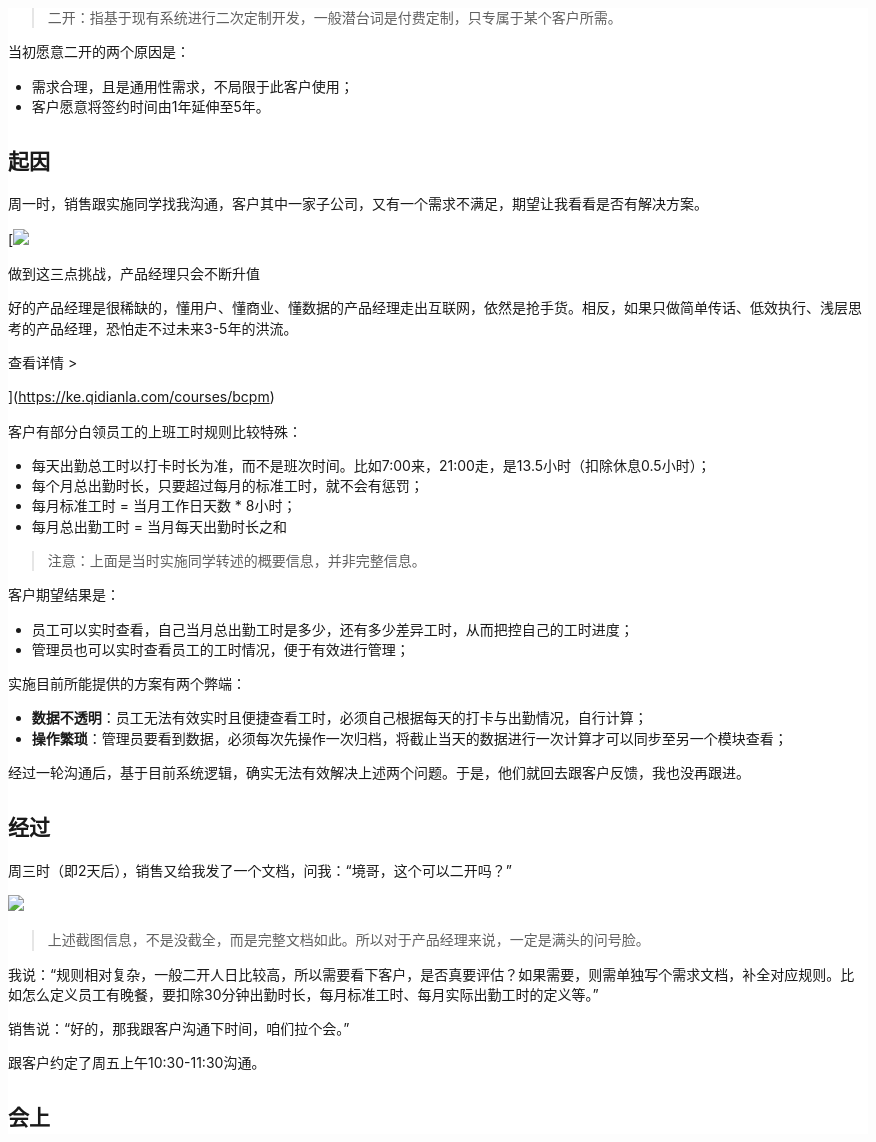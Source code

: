 > 二开：指基于现有系统进行二次定制开发，一般潜台词是付费定制，只专属于某个客户所需。

当初愿意二开的两个原因是：

*   需求合理，且是通用性需求，不局限于此客户使用；
*   客户愿意将签约时间由1年延伸至5年。

## 起因

周一时，销售跟实施同学找我沟通，客户其中一家子公司，又有一个需求不满足，期望让我看看是否有解决方案。

[![](https://image.woshipm.com/2023/07/27/1788a218-2c7f-11ee-b91f-00163e0b5ff3.png)

做到这三点挑战，产品经理只会不断升值

好的产品经理是很稀缺的，懂用户、懂商业、懂数据的产品经理走出互联网，依然是抢手货。相反，如果只做简单传话、低效执行、浅层思考的产品经理，恐怕走不过未来3-5年的洪流。

查看详情 >

](https://ke.qidianla.com/courses/bcpm)

客户有部分白领员工的上班工时规则比较特殊：

*   每天出勤总工时以打卡时长为准，而不是班次时间。比如7:00来，21:00走，是13.5小时（扣除休息0.5小时）；
*   每个月总出勤时长，只要超过每月的标准工时，就不会有惩罚；
*   每月标准工时 = 当月工作日天数 \* 8小时；
*   每月总出勤工时 = 当月每天出勤时长之和

> 注意：上面是当时实施同学转述的概要信息，并非完整信息。

客户期望结果是：

*   员工可以实时查看，自己当月总出勤工时是多少，还有多少差异工时，从而把控自己的工时进度；
*   管理员也可以实时查看员工的工时情况，便于有效进行管理；

实施目前所能提供的方案有两个弊端：

*   **数据不透明**：员工无法有效实时且便捷查看工时，必须自己根据每天的打卡与出勤情况，自行计算；
*   **操作繁琐**：管理员要看到数据，必须每次先操作一次归档，将截止当天的数据进行一次计算才可以同步至另一个模块查看；

经过一轮沟通后，基于目前系统逻辑，确实无法有效解决上述两个问题。于是，他们就回去跟客户反馈，我也没再跟进。

## 经过

周三时（即2天后），销售又给我发了一个文档，问我：“境哥，这个可以二开吗？”

![](https://image.woshipm.com/2024/11/04/c55fa26e-9a48-11ef-84c2-00163e0b5ff3.png)

> 上述截图信息，不是没截全，而是完整文档如此。所以对于产品经理来说，一定是满头的问号脸。

我说：“规则相对复杂，一般二开人日比较高，所以需要看下客户，是否真要评估？如果需要，则需单独写个需求文档，补全对应规则。比如怎么定义员工有晚餐，要扣除30分钟出勤时长，每月标准工时、每月实际出勤工时的定义等。”

销售说：“好的，那我跟客户沟通下时间，咱们拉个会。”

跟客户约定了周五上午10:30-11:30沟通。

## 会上
